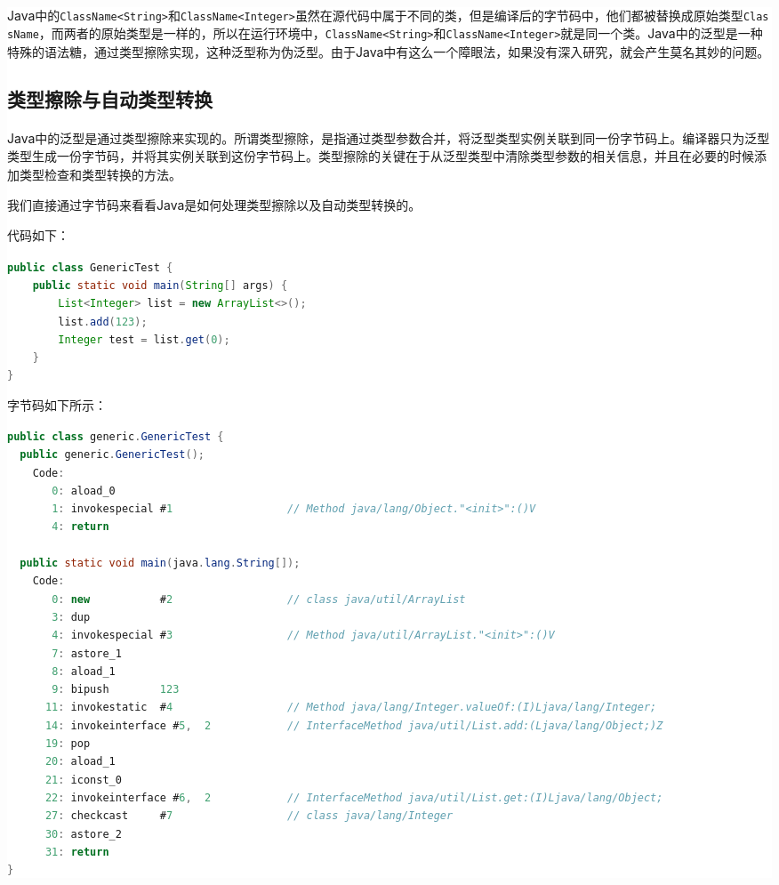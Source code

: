 Java中的`ClassName<String>`和`ClassName<Integer>`虽然在源代码中属于不同的类，但是编译后的字节码中，他们都被替换成原始类型`ClassName`，而两者的原始类型是一样的，所以在运行环境中，`ClassName<String>`和`ClassName<Integer>`就是同一个类。Java中的泛型是一种特殊的语法糖，通过类型擦除实现，这种泛型称为伪泛型。由于Java中有这么一个障眼法，如果没有深入研究，就会产生莫名其妙的问题。

## 类型擦除与自动类型转换

Java中的泛型是通过类型擦除来实现的。所谓类型擦除，是指通过类型参数合并，将泛型类型实例关联到同一份字节码上。编译器只为泛型类型生成一份字节码，并将其实例关联到这份字节码上。类型擦除的关键在于从泛型类型中清除类型参数的相关信息，并且在必要的时候添加类型检查和类型转换的方法。

我们直接通过字节码来看看Java是如何处理类型擦除以及自动类型转换的。

代码如下：

```java
public class GenericTest {
    public static void main(String[] args) {
        List<Integer> list = new ArrayList<>();
        list.add(123);
        Integer test = list.get(0);
    }
}
```

字节码如下所示：

```java
public class generic.GenericTest {
  public generic.GenericTest();
    Code:
       0: aload_0
       1: invokespecial #1                  // Method java/lang/Object."<init>":()V
       4: return

  public static void main(java.lang.String[]);
    Code:
       0: new           #2                  // class java/util/ArrayList
       3: dup
       4: invokespecial #3                  // Method java/util/ArrayList."<init>":()V
       7: astore_1
       8: aload_1
       9: bipush        123
      11: invokestatic  #4                  // Method java/lang/Integer.valueOf:(I)Ljava/lang/Integer;
      14: invokeinterface #5,  2            // InterfaceMethod java/util/List.add:(Ljava/lang/Object;)Z
      19: pop
      20: aload_1
      21: iconst_0
      22: invokeinterface #6,  2            // InterfaceMethod java/util/List.get:(I)Ljava/lang/Object;
      27: checkcast     #7                  // class java/lang/Integer
      30: astore_2
      31: return
}
```
